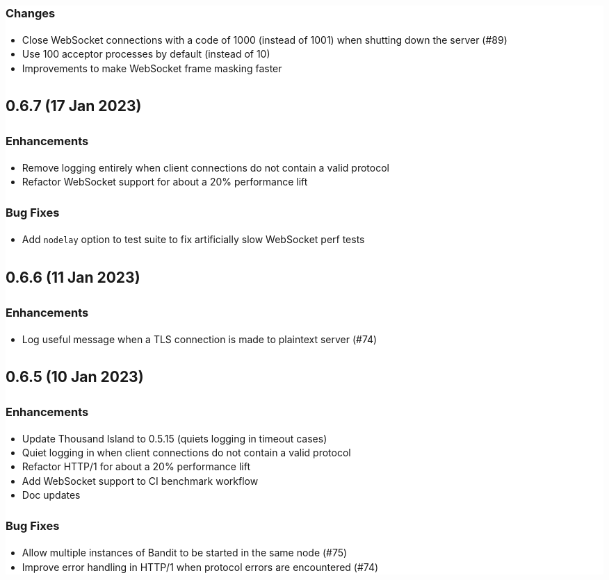 ### Changes

* Close WebSocket connections with a code of 1000 (instead of 1001) when
  shutting down the server (#89)
* Use 100 acceptor processes by default (instead of 10)
* Improvements to make WebSocket frame masking faster

## 0.6.7 (17 Jan 2023)

### Enhancements

* Remove logging entirely when client connections do not contain a valid protocol
* Refactor WebSocket support for about a 20% performance lift

### Bug Fixes

* Add `nodelay` option to test suite to fix artificially slow WebSocket perf tests

## 0.6.6 (11 Jan 2023)

### Enhancements

* Log useful message when a TLS connection is made to plaintext server (#74)

## 0.6.5 (10 Jan 2023)

### Enhancements

* Update Thousand Island to 0.5.15 (quiets logging in timeout cases)
* Quiet logging in when client connections do not contain a valid protocol
* Refactor HTTP/1 for about a 20% performance lift
* Add WebSocket support to CI benchmark workflow
* Doc updates

### Bug Fixes

* Allow multiple instances of Bandit to be started in the same node (#75)
* Improve error handling in HTTP/1 when protocol errors are encountered (#74)
